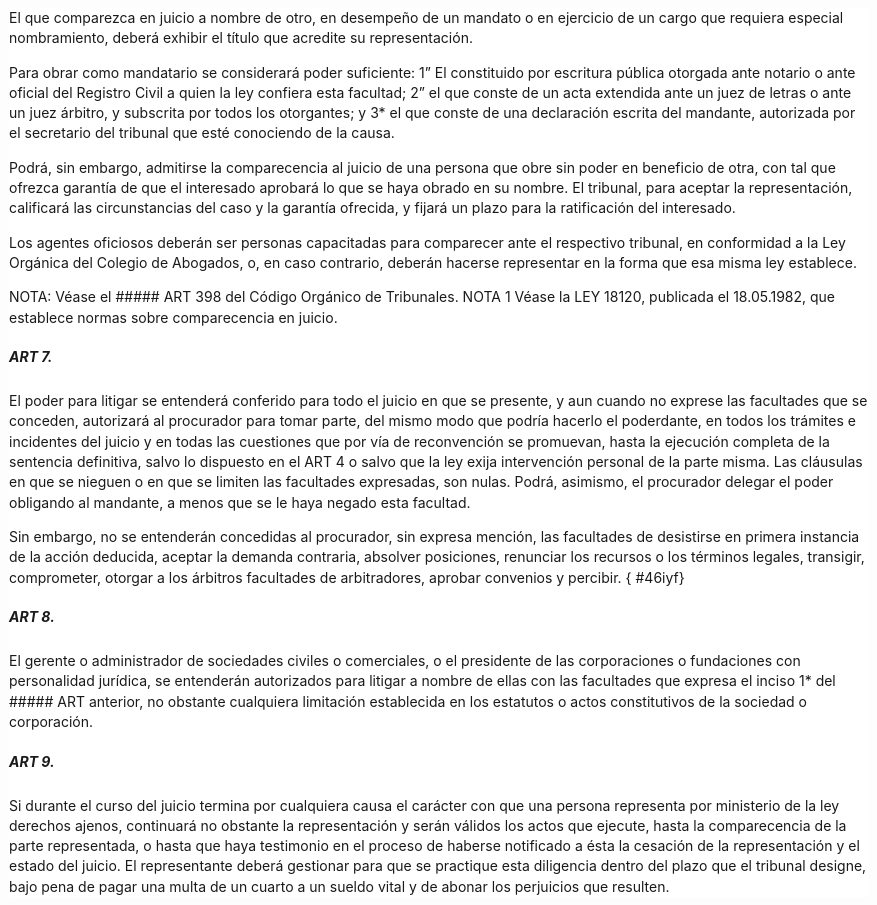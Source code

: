 El que comparezca en juicio a nombre de otro, en desempeño de un mandato o en ejercicio de un cargo que requiera especial nombramiento, deberá exhibir el título que acredite su representación.

Para obrar como mandatario se considerará poder suficiente: 1” El constituido por escritura pública otorgada ante notario o ante oficial del Registro Civil a quien la ley confiera esta facultad; 2” el que conste de un acta extendida ante un juez de letras o ante un juez árbitro, y subscrita por todos los otorgantes; y 3* el que conste de una declaración escrita del mandante, autorizada por el secretario del tribunal que esté conociendo de la causa.

Podrá, sin embargo, admitirse la comparecencia al juicio de una persona que obre sin poder en beneficio de otra, con tal que ofrezca garantía de que el interesado aprobará lo que se haya obrado en su nombre. El tribunal, para aceptar la representación, calificará las circunstancias del caso y la garantía ofrecida, y fijará un plazo para la ratificación del interesado.

Los agentes oficiosos deberán ser personas capacitadas para comparecer ante el respectivo tribunal, en conformidad a la Ley Orgánica del Colegio de Abogados, o, en caso contrario, deberán hacerse representar en la forma que esa misma ley establece.

NOTA: Véase el ##### ART 398 del Código Orgánico de Tribunales. NOTA 1 Véase la LEY 18120, publicada el 18.05.1982, que establece normas sobre comparecencia en juicio.

##### ART 7. 

El poder para litigar se entenderá conferido para todo el juicio en que se presente, y aun cuando no exprese las facultades que se conceden, autorizará al procurador para tomar parte, del mismo modo que podría hacerlo el poderdante, en todos los trámites e incidentes del juicio y en todas las cuestiones que por vía de reconvención se promuevan, hasta la ejecución completa de la sentencia definitiva, salvo lo dispuesto en el ART 4 o salvo que la ley exija intervención personal de la parte misma. Las cláusulas en que se nieguen o en que se limiten las facultades expresadas, son nulas. Podrá, asimismo, el procurador delegar el poder obligando al mandante, a menos que se le haya negado esta facultad.

Sin embargo, no se entenderán concedidas al procurador, sin expresa mención, las facultades de desistirse en primera instancia de la acción deducida, aceptar la demanda contraria, absolver posiciones, renunciar los recursos o los términos legales, transigir, comprometer, otorgar a los árbitros facultades de arbitradores, aprobar convenios y percibir.
{ #46iyf}


##### ART 8. 

El gerente o administrador de sociedades civiles o comerciales, o el presidente de las corporaciones o fundaciones con personalidad jurídica, se entenderán autorizados para litigar a nombre de ellas con las facultades que expresa el inciso 1* del ##### ART anterior, no obstante cualquiera limitación establecida en los estatutos o actos constitutivos de la sociedad o corporación.

##### ART 9. 

Si durante el curso del juicio termina por cualquiera causa el carácter con que una persona representa por ministerio de la ley derechos ajenos, continuará no obstante la representación y serán válidos los actos que ejecute, hasta la comparecencia de la parte representada, o hasta que haya testimonio en el proceso de haberse notificado a ésta la cesación de la representación y el estado del juicio. El representante deberá gestionar para que se practique esta diligencia dentro del plazo que el tribunal designe, bajo pena de pagar una multa de un cuarto a un sueldo vital y de abonar los perjuicios que resulten.
